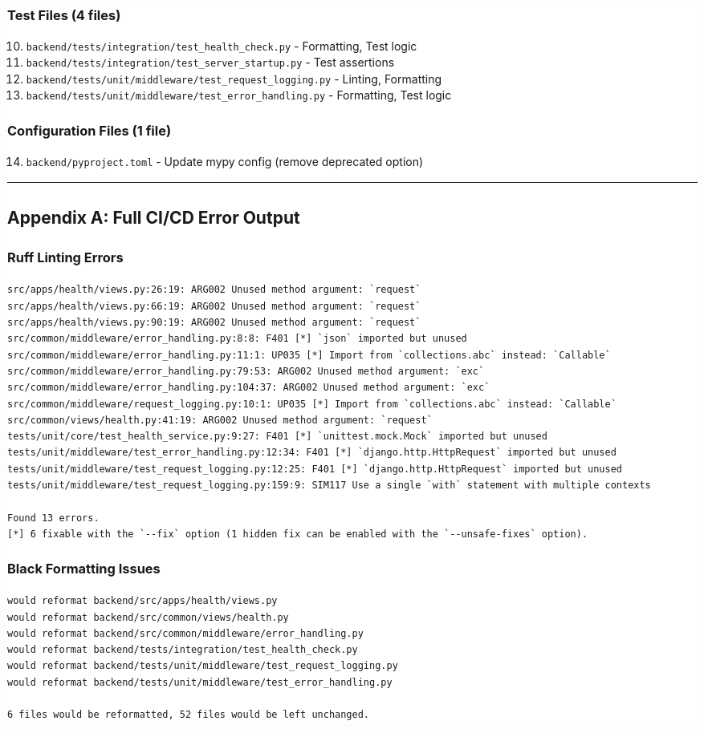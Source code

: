 ### Test Files (4 files)
10. `backend/tests/integration/test_health_check.py` - Formatting, Test logic
11. `backend/tests/integration/test_server_startup.py` - Test assertions
12. `backend/tests/unit/middleware/test_request_logging.py` - Linting, Formatting
13. `backend/tests/unit/middleware/test_error_handling.py` - Formatting, Test logic

### Configuration Files (1 file)
14. `backend/pyproject.toml` - Update mypy config (remove deprecated option)

---

## Appendix A: Full CI/CD Error Output

### Ruff Linting Errors
```
src/apps/health/views.py:26:19: ARG002 Unused method argument: `request`
src/apps/health/views.py:66:19: ARG002 Unused method argument: `request`
src/apps/health/views.py:90:19: ARG002 Unused method argument: `request`
src/common/middleware/error_handling.py:8:8: F401 [*] `json` imported but unused
src/common/middleware/error_handling.py:11:1: UP035 [*] Import from `collections.abc` instead: `Callable`
src/common/middleware/error_handling.py:79:53: ARG002 Unused method argument: `exc`
src/common/middleware/error_handling.py:104:37: ARG002 Unused method argument: `exc`
src/common/middleware/request_logging.py:10:1: UP035 [*] Import from `collections.abc` instead: `Callable`
src/common/views/health.py:41:19: ARG002 Unused method argument: `request`
tests/unit/core/test_health_service.py:9:27: F401 [*] `unittest.mock.Mock` imported but unused
tests/unit/middleware/test_error_handling.py:12:34: F401 [*] `django.http.HttpRequest` imported but unused
tests/unit/middleware/test_request_logging.py:12:25: F401 [*] `django.http.HttpRequest` imported but unused
tests/unit/middleware/test_request_logging.py:159:9: SIM117 Use a single `with` statement with multiple contexts

Found 13 errors.
[*] 6 fixable with the `--fix` option (1 hidden fix can be enabled with the `--unsafe-fixes` option).
```

### Black Formatting Issues
```
would reformat backend/src/apps/health/views.py
would reformat backend/src/common/views/health.py
would reformat backend/src/common/middleware/error_handling.py
would reformat backend/tests/integration/test_health_check.py
would reformat backend/tests/unit/middleware/test_request_logging.py
would reformat backend/tests/unit/middleware/test_error_handling.py

6 files would be reformatted, 52 files would be left unchanged.
```
